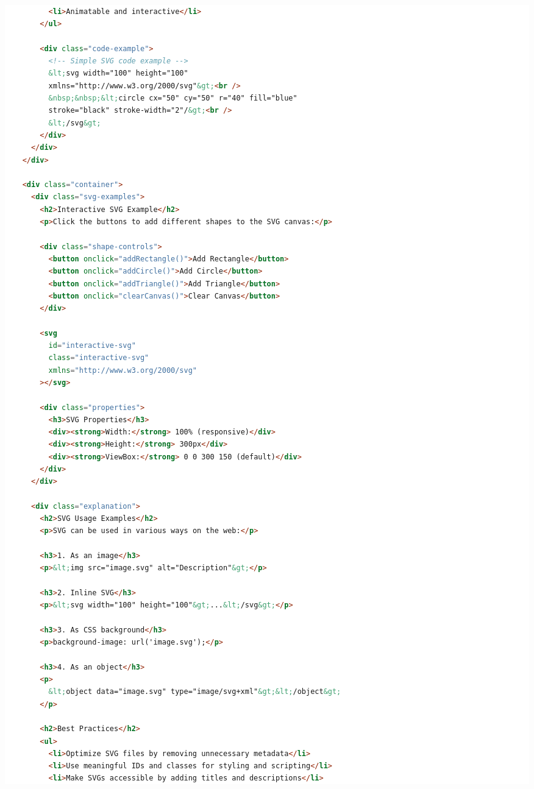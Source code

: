 ```html
          <li>Animatable and interactive</li>
        </ul>

        <div class="code-example">
          <!-- Simple SVG code example -->
          &lt;svg width="100" height="100"
          xmlns="http://www.w3.org/2000/svg"&gt;<br />
          &nbsp;&nbsp;&lt;circle cx="50" cy="50" r="40" fill="blue"
          stroke="black" stroke-width="2"/&gt;<br />
          &lt;/svg&gt;
        </div>
      </div>
    </div>

    <div class="container">
      <div class="svg-examples">
        <h2>Interactive SVG Example</h2>
        <p>Click the buttons to add different shapes to the SVG canvas:</p>

        <div class="shape-controls">
          <button onclick="addRectangle()">Add Rectangle</button>
          <button onclick="addCircle()">Add Circle</button>
          <button onclick="addTriangle()">Add Triangle</button>
          <button onclick="clearCanvas()">Clear Canvas</button>
        </div>

        <svg
          id="interactive-svg"
          class="interactive-svg"
          xmlns="http://www.w3.org/2000/svg"
        ></svg>

        <div class="properties">
          <h3>SVG Properties</h3>
          <div><strong>Width:</strong> 100% (responsive)</div>
          <div><strong>Height:</strong> 300px</div>
          <div><strong>ViewBox:</strong> 0 0 300 150 (default)</div>
        </div>
      </div>

      <div class="explanation">
        <h2>SVG Usage Examples</h2>
        <p>SVG can be used in various ways on the web:</p>

        <h3>1. As an image</h3>
        <p>&lt;img src="image.svg" alt="Description"&gt;</p>

        <h3>2. Inline SVG</h3>
        <p>&lt;svg width="100" height="100"&gt;...&lt;/svg&gt;</p>

        <h3>3. As CSS background</h3>
        <p>background-image: url('image.svg');</p>

        <h3>4. As an object</h3>
        <p>
          &lt;object data="image.svg" type="image/svg+xml"&gt;&lt;/object&gt;
        </p>

        <h2>Best Practices</h2>
        <ul>
          <li>Optimize SVG files by removing unnecessary metadata</li>
          <li>Use meaningful IDs and classes for styling and scripting</li>
          <li>Make SVGs accessible by adding titles and descriptions</li>
```